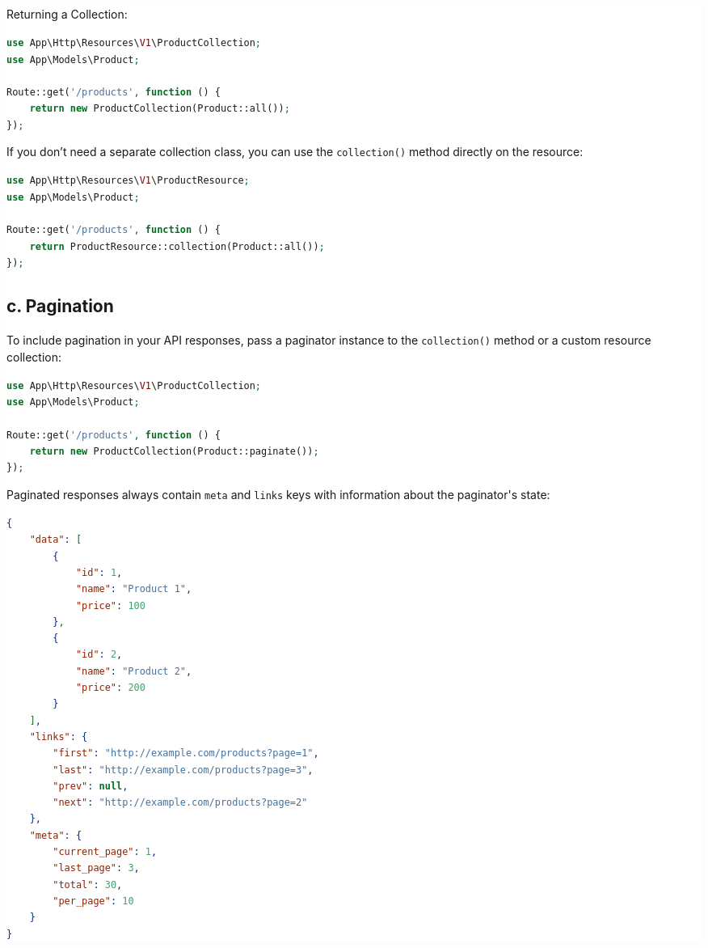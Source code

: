 Returning a Collection:

```php
use App\Http\Resources\V1\ProductCollection;
use App\Models\Product;

Route::get('/products', function () {
    return new ProductCollection(Product::all());
});
```

If you don’t need a separate collection class, you can use the `collection()` method directly on the resource:

```php
use App\Http\Resources\V1\ProductResource;
use App\Models\Product;

Route::get('/products', function () {
    return ProductResource::collection(Product::all());
});
```

## c. Pagination

To include pagination in your API responses, pass a paginator instance to the `collection()` method or a custom resource collection:

```php
use App\Http\Resources\V1\ProductCollection;
use App\Models\Product;

Route::get('/products', function () {
    return new ProductCollection(Product::paginate());
});
```

Paginated responses always contain `meta` and `links` keys with information about the paginator's state:

```json
{
    "data": [
        {
            "id": 1,
            "name": "Product 1",
            "price": 100
        },
        {
            "id": 2,
            "name": "Product 2",
            "price": 200
        }
    ],
    "links": {
        "first": "http://example.com/products?page=1",
        "last": "http://example.com/products?page=3",
        "prev": null,
        "next": "http://example.com/products?page=2"
    },
    "meta": {
        "current_page": 1,
        "last_page": 3,
        "total": 30,
        "per_page": 10
    }
}
```